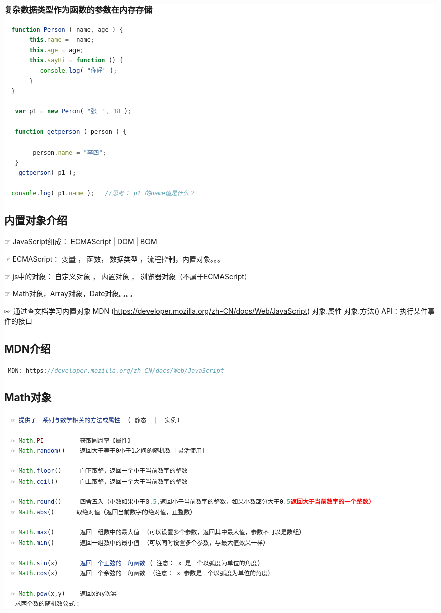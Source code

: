 
### 复杂数据类型作为函数的参数在内存存储

```javascript
  function Person ( name, age ) {
       this.name =  name; 
       this.age = age;
       this.sayHi = function () {
          console.log( "你好" );
       }
  }

   var p1 = new Peron( "张三", 18 );

   function getperson ( person ) {
     
        person.name = "李四";
   }
	getperson( p1 );

  console.log( p1.name );   //思考： p1 的name值是什么？
```

## 内置对象介绍

☞  JavaScript组成：   ECMAScript  |   DOM   |  BOM

☞  ECMAScript：  变量 ， 函数， 数据类型 ，流程控制，内置对象。。。

☞  js中的对象： 自定义对象 ， 内置对象 ， 浏览器对象（不属于ECMAScript）

☞  Math对象，Array对象，Date对象。。。。

☞ 通过查文档学习内置对象   MDN  (https://developer.mozilla.org/zh-CN/docs/Web/JavaScript)
对象.属性
对象.方法()
API：执行某件事件的接口

## MDN介绍

```javascript
 MDN: https://developer.mozilla.org/zh-CN/docs/Web/JavaScript
```

## Math对象

```javascript
  ☞ 提供了一系列与数学相关的方法或属性  ( 静态  |  实例)

  ☞ Math.PI          获取圆周率【属性】 
  ☞ Math.random()    返回大于等于0小于1之间的随机数 [灵活使用]

  ☞ Math.floor() 	 向下取整，返回一个小于当前数字的整数
  ☞ Math.ceil()	     向上取整，返回一个大于当前数字的整数

  ☞ Math.round()     四舍五入（小数如果小于0.5,返回小于当前数字的整数，如果小数部分大于0.5返回大于当前数字的一个整数）
  ☞ Math.abs()		取绝对值（返回当前数字的绝对值，正整数）

  ☞ Math.max()       返回一组数中的最大值 （可以设置多个参数，返回其中最大值，参数不可以是数组）
  ☞ Math.min()       返回一组数中的最小值 （可以同时设置多个参数，与最大值效果一样）

  ☞ Math.sin(x)	     返回一个正弦的三角函数 ( 注意： x 是一个以弧度为单位的角度)
  ☞ Math.cos(x)	     返回一个余弦的三角函数 （注意： x 参数是一个以弧度为单位的角度）

  ☞ Math.pow(x,y)	 返回x的y次幂
   求两个数的随机数公式：
```